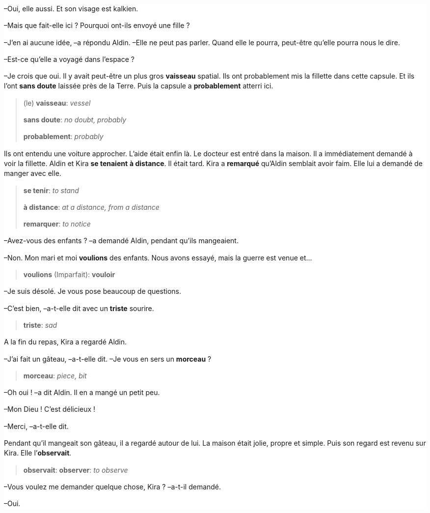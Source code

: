 –Oui, elle aussi. Et son visage est kalkien.

–Mais que fait-elle ici ? Pourquoi ont-ils envoyé une fille ?

–J’en ai aucune idée, –a répondu Aldin. –Elle ne peut pas parler. Quand elle le pourra, peut-être qu’elle pourra nous le dire.

–Est-ce qu’elle a voyagé dans l’espace ? 

–Je crois que oui. Il y avait peut-être un plus gros **vaisseau** spatial. Ils ont probablement mis la fillette dans cette capsule. Et ils l’ont **sans doute** laissée près de la Terre. Puis la capsule a **probablement** atterri ici.

> (le) **vaisseau**: *vessel*
>
> **sans doute**: *no doubt, probably*
>
> **probablement**: *probably*

Ils ont entendu une voiture approcher. L’aide était enfin là. Le docteur est entré dans la maison. Il a immédiatement demandé à voir la fillette. Aldin et Kira **se tenaient** **à distance**. Il était tard. Kira a **remarqué** qu’Aldin semblait avoir faim. Elle lui a demandé de manger avec elle.

> **se tenir**: *to stand*
>
> **à distance**: *at a distance, from a distance*
>
> **remarquer**: *to notice*

–Avez-vous des enfants ? –a demandé Aldin, pendant qu’ils mangeaient.

–Non. Mon mari et moi **voulions** des enfants. Nous avons essayé, mais la guerre est venue et…

> **voulions** (Imparfait): **vouloir**

–Je suis désolé. Je vous pose beaucoup de questions.

–C’est bien, –a-t-elle dit avec un **triste** sourire.

> **triste**: *sad*

A la fin du repas, Kira a regardé Aldin.

–J’ai fait un gâteau, –a-t-elle dit. –Je vous en sers un **morceau** ? 

> **morceau**: *piece, bit*

–Oh oui ! –a dit Aldin. Il en a mangé un petit peu.

–Mon Dieu ! C’est délicieux ! 

–Merci, –a-t-elle dit.

Pendant qu’il mangeait son gâteau, il a regardé autour de lui. La maison était jolie, propre et simple. Puis son regard est revenu sur Kira. Elle l’**observait**.

> **observait**: **observer**: *to observe*

–Vous voulez me demander quelque chose, Kira ? –a-t-il demandé.

–Oui.
